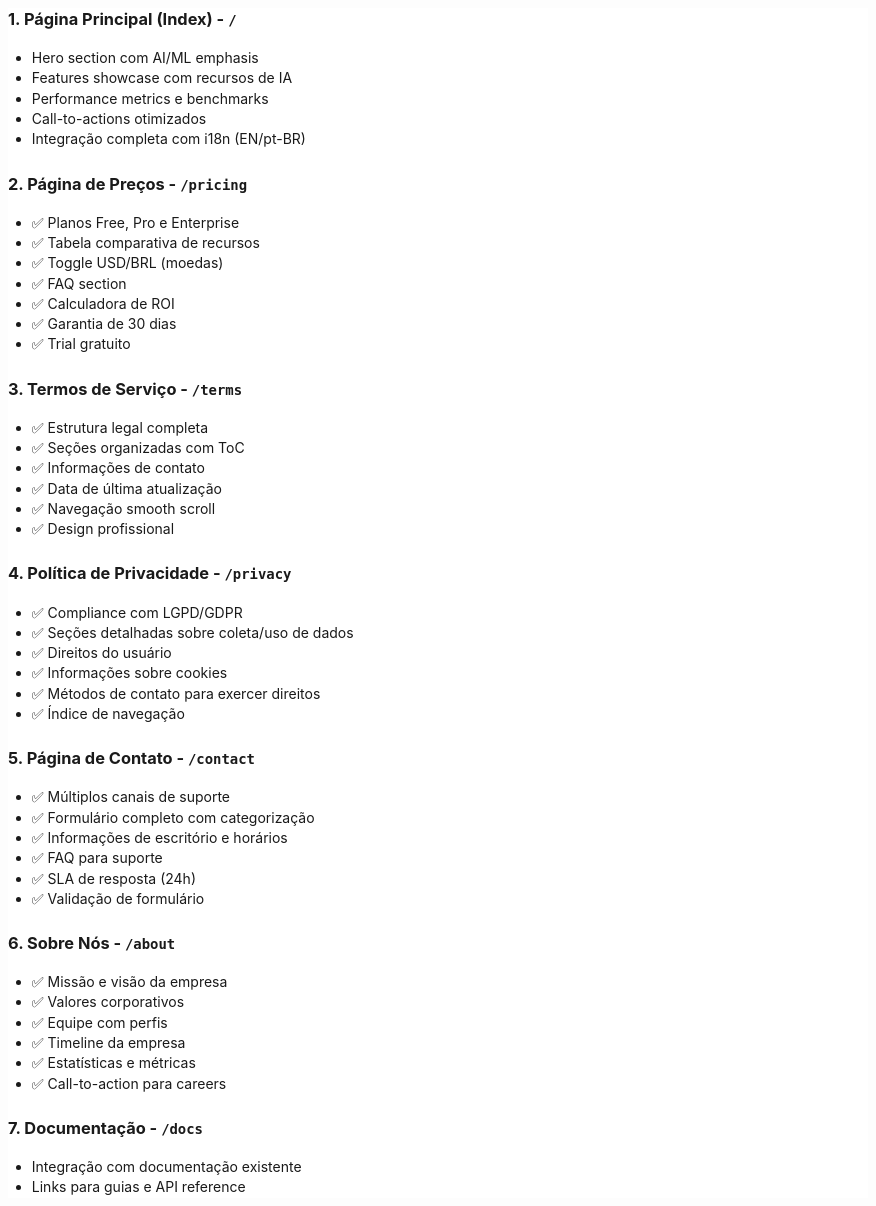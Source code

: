 ### 1. **Página Principal (Index)** - `/`
- Hero section com AI/ML emphasis
- Features showcase com recursos de IA
- Performance metrics e benchmarks
- Call-to-actions otimizados
- Integração completa com i18n (EN/pt-BR)

### 2. **Página de Preços** - `/pricing`
- ✅ Planos Free, Pro e Enterprise
- ✅ Tabela comparativa de recursos
- ✅ Toggle USD/BRL (moedas)
- ✅ FAQ section
- ✅ Calculadora de ROI
- ✅ Garantia de 30 dias
- ✅ Trial gratuito

### 3. **Termos de Serviço** - `/terms`
- ✅ Estrutura legal completa
- ✅ Seções organizadas com ToC
- ✅ Informações de contato
- ✅ Data de última atualização
- ✅ Navegação smooth scroll
- ✅ Design profissional

### 4. **Política de Privacidade** - `/privacy`
- ✅ Compliance com LGPD/GDPR
- ✅ Seções detalhadas sobre coleta/uso de dados
- ✅ Direitos do usuário
- ✅ Informações sobre cookies
- ✅ Métodos de contato para exercer direitos
- ✅ Índice de navegação

### 5. **Página de Contato** - `/contact`
- ✅ Múltiplos canais de suporte
- ✅ Formulário completo com categorização
- ✅ Informações de escritório e horários
- ✅ FAQ para suporte
- ✅ SLA de resposta (24h)
- ✅ Validação de formulário

### 6. **Sobre Nós** - `/about`
- ✅ Missão e visão da empresa
- ✅ Valores corporativos
- ✅ Equipe com perfis
- ✅ Timeline da empresa
- ✅ Estatísticas e métricas
- ✅ Call-to-action para careers

### 7. **Documentação** - `/docs`
- Integração com documentação existente
- Links para guias e API reference
